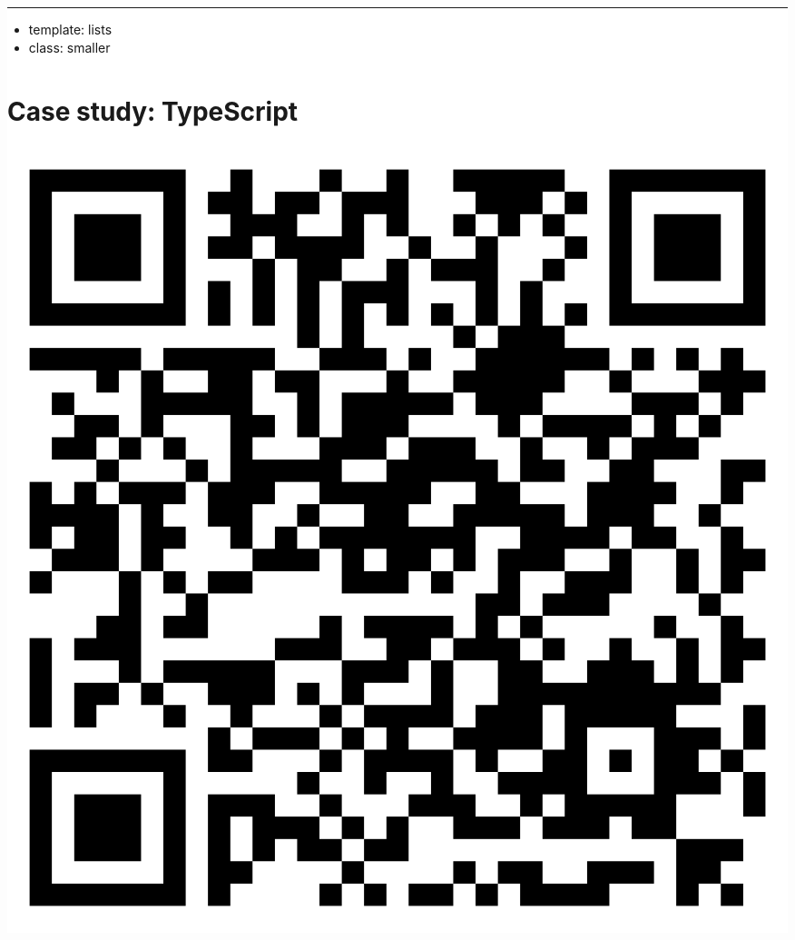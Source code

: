 -----------------------------------------------------------------------------------------
- template: lists
- class: smaller

# Case study: TypeScript

![](img/intro/qr-ts.png)

